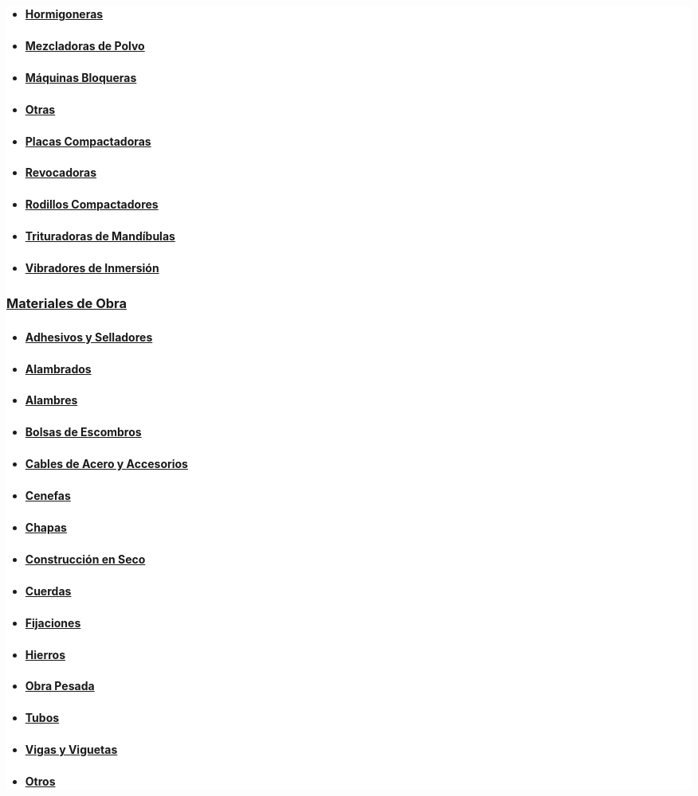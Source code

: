   * #### [Hormigoneras](https://listado.mercadolibre.com.co/construccion/maquinarias-construccion/hormigoneras/#CATEGORY_ID=MCO372071&S=hc_construccion&c_tracking_id=28ec00c0-55f1-11f0-a1ba-87915627cf15)
  * #### [Mezcladoras de Polvo](https://listado.mercadolibre.com.co/construccion/maquinarias-construccion/mezcladoras-polvo/#CATEGORY_ID=MCO430756&S=hc_construccion&c_tracking_id=28ec00c0-55f1-11f0-a1ba-87915627cf15)
  * #### [Máquinas Bloqueras](https://listado.mercadolibre.com.co/construccion/maquinarias-construccion/maquinas-bloqueras/#CATEGORY_ID=MCO403703&S=hc_construccion&c_tracking_id=28ec00c0-55f1-11f0-a1ba-87915627cf15)
  * #### [Otras](https://listado.mercadolibre.com.co/construccion/maquinarias-construccion/otras/#CATEGORY_ID=MCO403702&S=hc_construccion&c_tracking_id=28ec00c0-55f1-11f0-a1ba-87915627cf15)
  * #### [Placas Compactadoras](https://listado.mercadolibre.com.co/construccion/maquinarias-construccion/placas-compactadoras/#CATEGORY_ID=MCO403877&S=hc_construccion&c_tracking_id=28ec00c0-55f1-11f0-a1ba-87915627cf15)
  * #### [Revocadoras](https://listado.mercadolibre.com.co/construccion/maquinarias-construccion/revocadoras/#CATEGORY_ID=MCO403704&S=hc_construccion&c_tracking_id=28ec00c0-55f1-11f0-a1ba-87915627cf15)
  * #### [Rodillos Compactadores](https://listado.mercadolibre.com.co/construccion/maquinarias-construccion/rodillos-compactadores/#CATEGORY_ID=MCO435528&S=hc_construccion&c_tracking_id=28ec00c0-55f1-11f0-a1ba-87915627cf15)
  * #### [Trituradoras de Mandíbulas](https://listado.mercadolibre.com.co/construccion/maquinarias-construccion/trituradoras-mandibulas/#CATEGORY_ID=MCO432185&S=hc_construccion&c_tracking_id=28ec00c0-55f1-11f0-a1ba-87915627cf15)
  * #### [Vibradores de Inmersión](https://listado.mercadolibre.com.co/construccion/maquinarias-construccion/vibradores-inmersion/#CATEGORY_ID=MCO403878&S=hc_construccion&c_tracking_id=28ec00c0-55f1-11f0-a1ba-87915627cf15)


### [Materiales de Obra](https://listado.mercadolibre.com.co/construccion/materiales-obra/#CATEGORY_ID=MCO403697&S=hc_construccion&c_tracking_id=28ec00c0-55f1-11f0-a1ba-87915627cf15)
  * #### [Adhesivos y Selladores](https://listado.mercadolibre.com.co/materiales-obra-adhesivos-selladores/#CATEGORY_ID=MCO435264&S=hc_construccion&c_tracking_id=28ec00c0-55f1-11f0-a1ba-87915627cf15)
  * #### [Alambrados](https://listado.mercadolibre.com.co/construccion/materiales-obra/alambrados/#CATEGORY_ID=MCO413517&S=hc_construccion&c_tracking_id=28ec00c0-55f1-11f0-a1ba-87915627cf15)
  * #### [Alambres](https://listado.mercadolibre.com.co/construccion/materiales-obra/alambres/#CATEGORY_ID=MCO414223&S=hc_construccion&c_tracking_id=28ec00c0-55f1-11f0-a1ba-87915627cf15)
  * #### [Bolsas de Escombros](https://listado.mercadolibre.com.co/construccion/materiales-obra/bolsas-escombros/#CATEGORY_ID=MCO412350&S=hc_construccion&c_tracking_id=28ec00c0-55f1-11f0-a1ba-87915627cf15)
  * #### [Cables de Acero y Accesorios](https://listado.mercadolibre.com.co/construccion/materiales-obra/cables-acero-accesorios/#CATEGORY_ID=MCO455236&S=hc_construccion&c_tracking_id=28ec00c0-55f1-11f0-a1ba-87915627cf15)
  * #### [Cenefas](https://listado.mercadolibre.com.co/construccion/materiales-obra/cenefas/#CATEGORY_ID=MCO417274&S=hc_construccion&c_tracking_id=28ec00c0-55f1-11f0-a1ba-87915627cf15)
  * #### [Chapas](https://listado.mercadolibre.com.co/construccion/materiales-obra/chapas/#CATEGORY_ID=MCO372045&S=hc_construccion&c_tracking_id=28ec00c0-55f1-11f0-a1ba-87915627cf15)
  * #### [Construcción en Seco](https://listado.mercadolibre.com.co/construccion/materiales-obra/construccion-seco/#CATEGORY_ID=MCO435266&S=hc_construccion&c_tracking_id=28ec00c0-55f1-11f0-a1ba-87915627cf15)
  * #### [Cuerdas](https://listado.mercadolibre.com.co/construccion/materiales-obra/cuerdas/#CATEGORY_ID=MCO384755&S=hc_construccion&c_tracking_id=28ec00c0-55f1-11f0-a1ba-87915627cf15)
  * #### [Fijaciones](https://listado.mercadolibre.com.co/construccion/materiales-obra/fijaciones/#CATEGORY_ID=MCO372049&S=hc_construccion&c_tracking_id=28ec00c0-55f1-11f0-a1ba-87915627cf15)
  * #### [Hierros](https://listado.mercadolibre.com.co/construccion/materiales-obra/hierros/#CATEGORY_ID=MCO435288&S=hc_construccion&c_tracking_id=28ec00c0-55f1-11f0-a1ba-87915627cf15)
  * #### [Obra Pesada](https://listado.mercadolibre.com.co/construccion/materiales-obra/obra-pesada/#CATEGORY_ID=MCO435268&S=hc_construccion&c_tracking_id=28ec00c0-55f1-11f0-a1ba-87915627cf15)
  * #### [Tubos](https://listado.mercadolibre.com.co/construccion/materiales-obra/tubos/#CATEGORY_ID=MCO179998&S=hc_construccion&c_tracking_id=28ec00c0-55f1-11f0-a1ba-87915627cf15)
  * #### [Vigas y Viguetas](https://listado.mercadolibre.com.co/construccion/materiales-obra/vigas-viguetas/#CATEGORY_ID=MCO429716&S=hc_construccion&c_tracking_id=28ec00c0-55f1-11f0-a1ba-87915627cf15)
  * #### [Otros](https://listado.mercadolibre.com.co/construccion/materiales-obra/otros/#CATEGORY_ID=MCO403698&S=hc_construccion&c_tracking_id=28ec00c0-55f1-11f0-a1ba-87915627cf15)